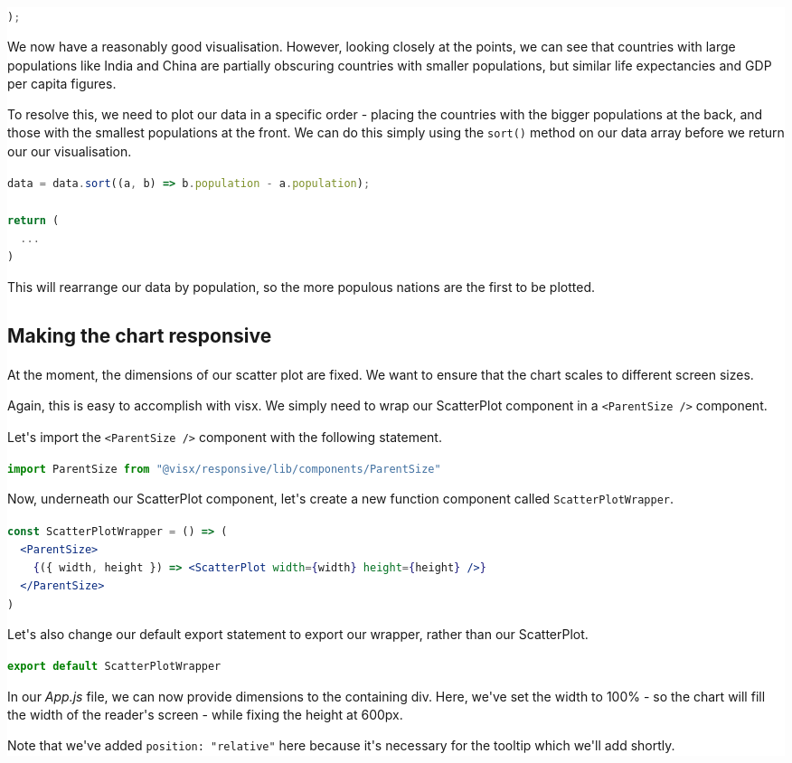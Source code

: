 ```jsx
);
```

We now have a reasonably good visualisation. However, looking closely at the points, we can see that countries with large populations like India and China are partially obscuring countries with smaller populations, but similar life expectancies and GDP per capita figures.

To resolve this, we need to plot our data in a specific order - placing the countries with the bigger populations at the back, and those with the smallest populations at the front. We can do this simply using the `sort()` method on our data array before we return our our visualisation.

```jsx
data = data.sort((a, b) => b.population - a.population);

return (
  ...
)
```

This will rearrange our data by population, so the more populous nations are the first to be plotted.

## Making the chart responsive

At the moment, the dimensions of our scatter plot are fixed. We want to ensure that the chart scales to different screen sizes.

Again, this is easy to accomplish with visx. We simply need to wrap our ScatterPlot component in a `<ParentSize />` component.

Let's import the `<ParentSize />` component with the following statement.

```jsx
import ParentSize from "@visx/responsive/lib/components/ParentSize"
```

Now, underneath our ScatterPlot component, let's create a new function component called `ScatterPlotWrapper`.

```jsx
const ScatterPlotWrapper = () => (
  <ParentSize>
    {({ width, height }) => <ScatterPlot width={width} height={height} />}
  </ParentSize>
)
```

Let's also change our default export statement to export our wrapper, rather than our ScatterPlot.

```jsx
export default ScatterPlotWrapper
```

In our _App.js_ file, we can now provide dimensions to the containing div. Here, we've set the width to 100% - so the chart will fill the width of the reader's screen - while fixing the height at 600px.

Note that we've added `position: "relative"` here because it's necessary for the tooltip which we'll add shortly.
